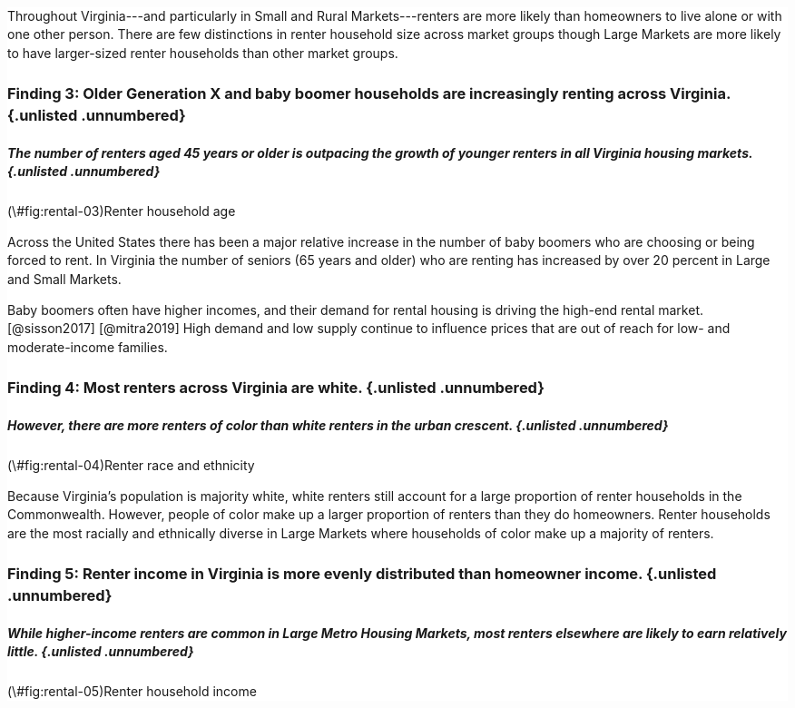 Throughout Virginia---and particularly in Small and Rural Markets---renters are more likely than homeowners to live alone or with one other person. There are few distinctions in renter household size across market groups though Large Markets are more likely to have larger-sized renter households than other market groups.

### Finding 3: Older Generation X and baby boomer households are increasingly renting across Virginia. {.unlisted .unnumbered}

##### The number of renters aged 45 years or older is outpacing the growth of younger renters in all Virginia housing markets. {.unlisted .unnumbered}

<div class="figure">
<iframe src="https://public.tableau.com/views/HB854-Renter-Renterhouseholderage/hhage_mg_rent_db?:showVizHome=no&amp;:embed=true" width="100%" height="500px" data-external="1"></iframe>
<p class="caption">(\#fig:rental-03)Renter household age</p>
</div>

Across the United States there has been a major relative increase in the number of baby boomers who are choosing or being forced to rent. In Virginia the number of seniors (65 years and older) who are renting has increased by over 20 percent in Large and Small Markets. 

Baby boomers often have higher incomes, and their demand for rental housing is driving the high-end rental market. [@sisson2017] [@mitra2019] High demand and low supply continue to influence prices that are out of reach for low- and moderate-income families.

### Finding 4: Most renters across Virginia are white. {.unlisted .unnumbered}

##### However, there are more renters of color than white renters in the urban crescent. {.unlisted .unnumbered}

<div class="figure">
<iframe src="https://public.tableau.com/views/HB854-Rental-Renterraceandethnicity/hhrace_mg_rent_db?:showVizHome=no&amp;:embed=true" width="100%" height="500px" data-external="1"></iframe>
<p class="caption">(\#fig:rental-04)Renter race and ethnicity</p>
</div>

Because Virginia’s population is majority white, white renters still account for a large proportion of renter households in the Commonwealth. However, people of color make up a larger proportion of renters than they do homeowners. Renter households are the most racially and ethnically diverse in Large Markets where households of color make up a majority of renters.

### Finding 5: Renter income in Virginia is more evenly distributed than homeowner income. {.unlisted .unnumbered}

##### While higher-income renters are common in Large Metro Housing Markets, most renters elsewhere are likely to earn relatively little. {.unlisted .unnumbered}

<div class="figure">
<iframe src="https://public.tableau.com/views/HB854-Rental-Renterhouseholdincome/hhinc_mg_rent_db?:showVizHome=no&amp;:embed=true" width="100%" height="500px" data-external="1"></iframe>
<p class="caption">(\#fig:rental-05)Renter household income</p>
</div>
